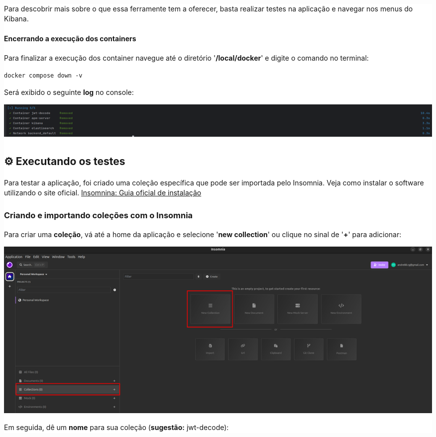 Para descobrir mais sobre o que essa ferramente tem a oferecer, basta realizar testes na aplicação e navegar nos menus do Kibana. 

#### Encerrando a execução dos containers

Para finalizar a execução dos container navegue até o diretório '**/local/docker**' e digite o comando no terminal:

```
docker compose down -v
```

Será exibido o seguinte **log** no console: 

![Removendo containers](/docs/removendo_containers.png)

## ⚙️ Executando os testes

Para testar a aplicação, foi criado uma coleção específica que pode ser importada pelo Insomnia. 
Veja como instalar o software utilizando o site oficial. [Insomnina: Guia oficial de instalação](https://docs.insomnia.rest/insomnia/install)

### Criando e importando coleções com o Insomnia

Para criar uma **coleção**, vá até a home da aplicação e selecione '**new collection**' ou clique no sinal de '**+**' para adicionar:

![Criar coleção no Insomnia](/docs/insomnia_collection.png)

Em seguida, dê um **nome** para sua coleção (**sugestão:** jwt-decode):
